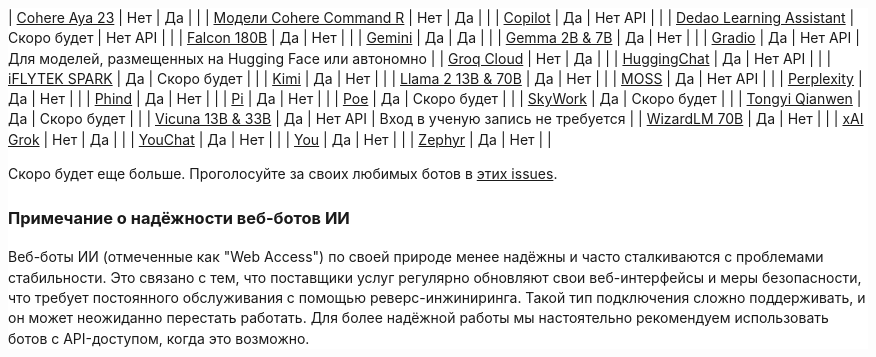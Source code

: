 | [Cohere Aya 23](https://cohere.com/blog/aya23)                                 | Нет                | Да          |                                                         |
| [Модели Cohere Command R](https://cohere.com/command)                          | Нет                | Да          |                                                         |
| [Copilot](https://copilot.microsoft.com/)                                      | Да                 | Нет API     |                                                         |
| [Dedao Learning Assistant](https://ai.dedao.cn/)                               | Скоро будет        | Нет API     |                                                         |
| [Falcon 180B](https://huggingface.co/tiiuae/falcon-180B-chat)                  | Да                 | Нет         |                                                         |
| [Gemini](https://gemini.google.com/)                                           | Да                 | Да          |                                                         |
| [Gemma 2B & 7B](https://blog.google/technology/developers/gemma-open-models/)  | Да                 | Нет         |                                                         |
| [Gradio](https://gradio.app/)                                                  | Да                 | Нет API     | Для моделей, размещенных на Hugging Face или автономно  |
| [Groq Cloud](https://console.groq.com/docs/models)                             | Нет                | Да          |                                                         |
| [HuggingChat](https://huggingface.co/chat/)                                    | Да                 | Нет API     |                                                         |
| [iFLYTEK SPARK](http://xinghuo.xfyun.cn/)                                      | Да                 | Скоро будет |                                                         |
| [Kimi](https://kimi.moonshot.cn/)                                              | Да                 | Нет         |                                                         |
| [Llama 2 13B & 70B](https://ai.meta.com/llama/)                                | Да                 | Нет         |                                                         |
| [MOSS](https://moss.fastnlp.top/)                                              | Да                 | Нет API     |                                                         |
| [Perplexity](https://www.perplexity.ai/)                                       | Да                 | Нет         |                                                         |
| [Phind](https://www.phind.com/)                                                | Да                 | Нет         |                                                         |
| [Pi](https://pi.ai)                                                            | Да                 | Нет         |                                                         |
| [Poe](https://poe.com/)                                                        | Да                 | Скоро будет |                                                         |
| [SkyWork](https://neice.tiangong.cn/)                                          | Да                 | Скоро будет |                                                         |
| [Tongyi Qianwen](http://tongyi.aliyun.com/)                                    | Да                 | Скоро будет |                                                         |
| [Vicuna 13B & 33B](https://lmsys.org/blog/2023-03-30-vicuna/)                  | Да                 | Нет API     | Вход в ученую запись не требуется                       |
| [WizardLM 70B](https://github.com/nlpxucan/WizardLM)                           | Да                 | Нет         |                                                         |
| [xAI Grok](https://x.ai)                                                       | Нет                | Да          |                                                         |
| [YouChat](https://you.com/)                                                    | Да                 | Нет         |                                                         |
| [You](https://you.com/)                                                        | Да                 | Нет         |                                                         |
| [Zephyr](https://huggingface.co/spaces/HuggingFaceH4/zephyr-chat)              | Да                 | Нет         |                                                         |

Скоро будет еще больше. Проголосуйте за своих любимых ботов в [этих issues](https://github.com/ai-shifu/ChatALL/labels/more%20LLMs).

### Примечание о надёжности веб-ботов ИИ

Веб-боты ИИ (отмеченные как "Web Access") по своей природе менее надёжны и часто сталкиваются с проблемами стабильности. Это связано с тем, что поставщики услуг регулярно обновляют свои веб-интерфейсы и меры безопасности, что требует постоянного обслуживания с помощью реверс-инжиниринга. Такой тип подключения сложно поддерживать, и он может неожиданно перестать работать. Для более надёжной работы мы настоятельно рекомендуем использовать ботов с API-доступом, когда это возможно.
